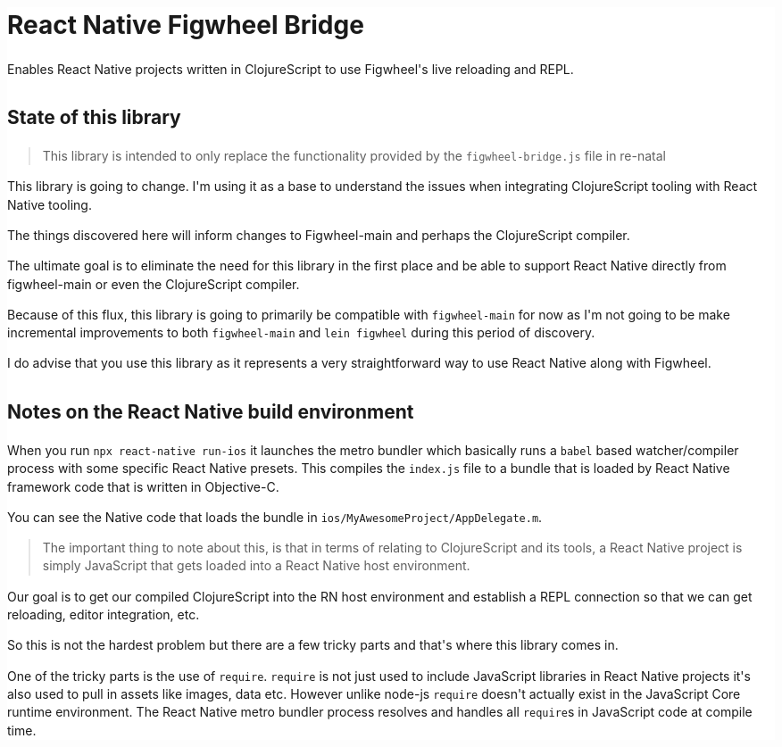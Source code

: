 # React Native Figwheel Bridge

Enables React Native projects written in ClojureScript to use
Figwheel's live reloading and REPL.

## State of this library

> This library is intended to only replace the functionality
> provided by the `figwheel-bridge.js` file in re-natal

This library is going to change. I'm using it as a base to understand
the issues when integrating ClojureScript tooling with React Native
tooling.

The things discovered here will inform changes to Figwheel-main and
perhaps the ClojureScript compiler.

The ultimate goal is to eliminate the need for this library in the
first place and be able to support React Native directly from
figwheel-main or even the ClojureScript compiler.

Because of this flux, this library is going to primarily be compatible
with `figwheel-main` for now as I'm not going to be make incremental
improvements to both `figwheel-main` and `lein figwheel` during this
period of discovery.

I do advise that you use this library as it represents a very
straightforward way to use React Native along with Figwheel.

## Notes on the React Native build environment

When you run `npx react-native run-ios` it launches the metro bundler
which basically runs a `babel` based watcher/compiler process with
some specific React Native presets. This compiles the `index.js` file
to a bundle that is loaded by React Native framework code that is
written in Objective-C.

You can see the Native code that loads the bundle in
`ios/MyAwesomeProject/AppDelegate.m`.

> The important thing to note about this, is that in terms of relating
> to ClojureScript and its tools, a React Native project is simply
> JavaScript that gets loaded into a React Native host environment.

Our goal is to get our compiled ClojureScript into the RN host
environment and establish a REPL connection so that we can get
reloading, editor integration, etc.

So this is not the hardest problem but there are a few tricky parts
and that's where this library comes in.

One of the tricky parts is the use of `require`. `require` is not just
used to include JavaScript libraries in React Native projects it's
also used to pull in assets like images, data etc. However unlike
node-js `require` doesn't actually exist in the JavaScript Core
runtime environment. The React Native metro bundler process resolves
and handles all `require`s in JavaScript code at compile time.

